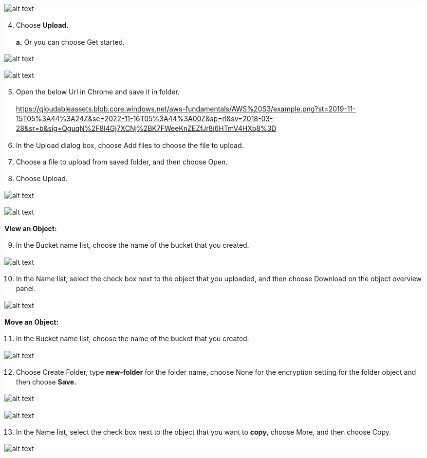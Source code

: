 ![alt text](https://qloudableassets.blob.core.windows.net/aws-fundamentals/AWS%20S3/5.PNG?st=2019-11-15T05%3A29%3A29Z&se=2022-11-16T05%3A29%3A00Z&sp=rl&sv=2018-03-28&sr=b&sig=kdV2X%2BFSbWPdkQh5tLFUEKAb4rHfaJf7BSl%2F%2F5UjPZg%3D)

4. Choose **Upload.**

    **a.** Or you can choose Get started.

![alt text](https://qloudableassets.blob.core.windows.net/aws-fundamentals/AWS%20S3/6.PNG?st=2019-11-15T05%3A29%3A52Z&se=2022-11-16T05%3A29%3A00Z&sp=rl&sv=2018-03-28&sr=b&sig=sKdfSKbG66JdUnB7np8sGe4pHp9fdpcb%2Fai5PADS3lg%3D)

![alt text](https://qloudableassets.blob.core.windows.net/aws-fundamentals/AWS%20S3/7.PNG?st=2019-11-15T05%3A30%3A18Z&se=2022-11-16T05%3A30%3A00Z&sp=rl&sv=2018-03-28&sr=b&sig=dnj%2FvCbRFsiuV21QfD88T631Ay8xGU3biqNWlMvYEO8%3D)

5. Open the below Url in Chrome and save it in folder.

   https://qloudableassets.blob.core.windows.net/aws-fundamentals/AWS%20S3/example.png?st=2019-11-15T05%3A44%3A24Z&se=2022-11-16T05%3A44%3A00Z&sp=rl&sv=2018-03-28&sr=b&sig=QguqN%2F8I4Gj7XCNj%2BK7FWeeKnZEZfJr8i6HTmV4HXb8%3D

6. In the Upload dialog box, choose Add files to choose the file to upload.

7. Choose a file to upload from saved folder, and then choose Open.

8. Choose Upload.

![alt text](https://qloudableassets.blob.core.windows.net/aws-fundamentals/AWS%20S3/7.PNG?st=2019-11-15T05%3A30%3A18Z&se=2022-11-16T05%3A30%3A00Z&sp=rl&sv=2018-03-28&sr=b&sig=dnj%2FvCbRFsiuV21QfD88T631Ay8xGU3biqNWlMvYEO8%3D)

![alt text](https://qloudableassets.blob.core.windows.net/aws-fundamentals/AWS%20S3/8.PNG?st=2019-11-15T05%3A31%3A08Z&se=2022-11-16T05%3A31%3A00Z&sp=rl&sv=2018-03-28&sr=b&sig=hU2TdEeT%2BE%2F2dPbFaEOhp8lw2qc8PCC%2B%2Fil5Y2%2Fq2BI%3D)


**View an Object:**

9. In the Bucket name list, choose the name of the bucket that you created.

![alt text](https://qloudableassets.blob.core.windows.net/aws-fundamentals/AWS%20S3/9.PNG?st=2019-11-15T05%3A31%3A33Z&se=2022-11-16T05%3A31%3A00Z&sp=rl&sv=2018-03-28&sr=b&sig=k%2FTD%2B%2B9D9nU2wRXpGNRNWU0HbUHQXpunKnIhCKBe1qA%3D)

10. In the Name list, select the check box next to the object that you uploaded, and then choose Download on the object overview panel.

![alt text](https://qloudableassets.blob.core.windows.net/aws-fundamentals/AWS%20S3/10.PNG?st=2019-11-12T06%3A31%3A49Z&se=2022-11-13T06%3A31%3A00Z&sp=rl&sv=2018-03-28&sr=b&sig=7L9fF4o3oj61DLBa4Sy9xizsKCtzeidc28PDm7P9lMU%3D)

**Move an Object:**	

11.	In the Bucket name list, choose the name of the bucket that you created.

![alt text](https://qloudableassets.blob.core.windows.net/aws-fundamentals/AWS%20S3/5.PNG?st=2019-11-15T05%3A33%3A56Z&se=2022-11-16T05%3A33%3A00Z&sp=rl&sv=2018-03-28&sr=b&sig=0z7Vst4igg0eUY1HrfVcaDu7EzCOzd8XhoH2vdJuxzg%3D)

12. Choose Create Folder, type **new-folder** for the folder name, choose None for the encryption setting for the folder object and then choose **Save.**

![alt text](https://qloudableassets.blob.core.windows.net/aws-fundamentals/AWS%20S3/11.PNG?st=2019-11-12T10%3A07%3A52Z&se=2022-11-13T10%3A07%3A00Z&sp=rl&sv=2018-03-28&sr=b&sig=DlPwZTNv5vg1ioAKA8ZeS4IGjvHyXYhkuC%2F%2FOskrKGc%3D)

![alt text](https://qloudableassets.blob.core.windows.net/aws-fundamentals/AWS%20S3/12.PNG?st=2019-11-12T10%3A08%3A59Z&se=2022-11-13T10%3A08%3A00Z&sp=rl&sv=2018-03-28&sr=b&sig=%2FzmozeQygWrJqfaAyKXgaS8tDIim7SmFg2PSrbZSyus%3D)

13.  In the Name list, select the check box next to the object that you want to **copy,** choose More, and then choose Copy.

![alt text](https://qloudableassets.blob.core.windows.net/aws-fundamentals/AWS%20S3/13.PNG?st=2019-11-15T05%3A35%3A59Z&se=2022-11-16T05%3A35%3A00Z&sp=rl&sv=2018-03-28&sr=b&sig=TAW%2Fz5mzEiYBAlTkPDC5Jt%2BBCD1zN%2FJq6ldSzLc48lw%3D)
